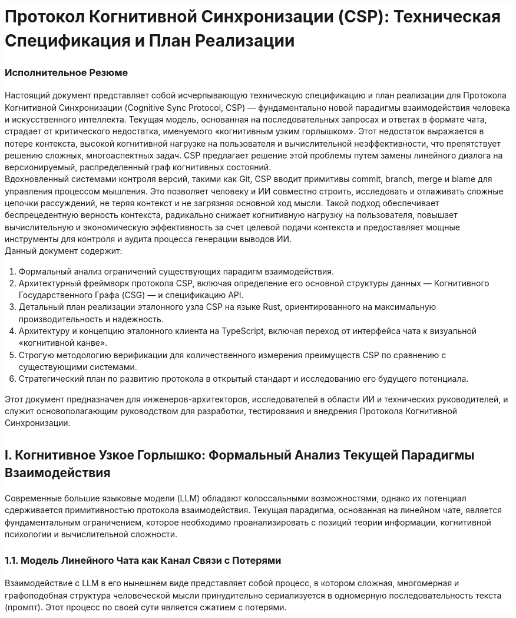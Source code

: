 

# **Протокол Когнитивной Синхронизации (CSP): Техническая Спецификация и План Реализации**

### **Исполнительное Резюме**

Настоящий документ представляет собой исчерпывающую техническую спецификацию и план реализации для Протокола Когнитивной Синхронизации (Cognitive Sync Protocol, CSP) — фундаментально новой парадигмы взаимодействия человека и искусственного интеллекта. Текущая модель, основанная на последовательных запросах и ответах в формате чата, страдает от критического недостатка, именуемого «когнитивным узким горлышком». Этот недостаток выражается в потере контекста, высокой когнитивной нагрузке на пользователя и вычислительной неэффективности, что препятствует решению сложных, многоаспектных задач. CSP предлагает решение этой проблемы путем замены линейного диалога на версионируемый, распределенный граф когнитивных состояний.  
Вдохновленный системами контроля версий, такими как Git, CSP вводит примитивы commit, branch, merge и blame для управления процессом мышления. Это позволяет человеку и ИИ совместно строить, исследовать и отлаживать сложные цепочки рассуждений, не теряя контекст и не загрязняя основной ход мысли. Такой подход обеспечивает беспрецедентную верность контекста, радикально снижает когнитивную нагрузку на пользователя, повышает вычислительную и экономическую эффективность за счет целевой подачи контекста и предоставляет мощные инструменты для контроля и аудита процесса генерации выводов ИИ.  
Данный документ содержит:

1. Формальный анализ ограничений существующих парадигм взаимодействия.  
2. Архитектурный фреймворк протокола CSP, включая определение его основной структуры данных — Когнитивного Государственного Графа (CSG) — и спецификацию API.  
3. Детальный план реализации эталонного узла CSP на языке Rust, ориентированного на максимальную производительность и надежность.  
4. Архитектуру и концепцию эталонного клиента на TypeScript, включая переход от интерфейса чата к визуальной «когнитивной канве».  
5. Строгую методологию верификации для количественного измерения преимуществ CSP по сравнению с существующими системами.  
6. Стратегический план по развитию протокола в открытый стандарт и исследованию его будущего потенциала.

Этот документ предназначен для инженеров-архитекторов, исследователей в области ИИ и технических руководителей, и служит основополагающим руководством для разработки, тестирования и внедрения Протокола Когнитивной Синхронизации.

## **I. Когнитивное Узкое Горлышко: Формальный Анализ Текущей Парадигмы Взаимодействия**

Современные большие языковые модели (LLM) обладают колоссальными возможностями, однако их потенциал сдерживается примитивностью протокола взаимодействия. Текущая парадигма, основанная на линейном чате, является фундаментальным ограничением, которое необходимо проанализировать с позиций теории информации, когнитивной психологии и вычислительной сложности.

### **1.1. Модель Линейного Чата как Канал Связи с Потерями**

Взаимодействие с LLM в его нынешнем виде представляет собой процесс, в котором сложная, многомерная и графоподобная структура человеческой мысли принудительно сериализуется в одномерную последовательность текста (промпт). Этот процесс по своей сути является сжатием с потерями.
